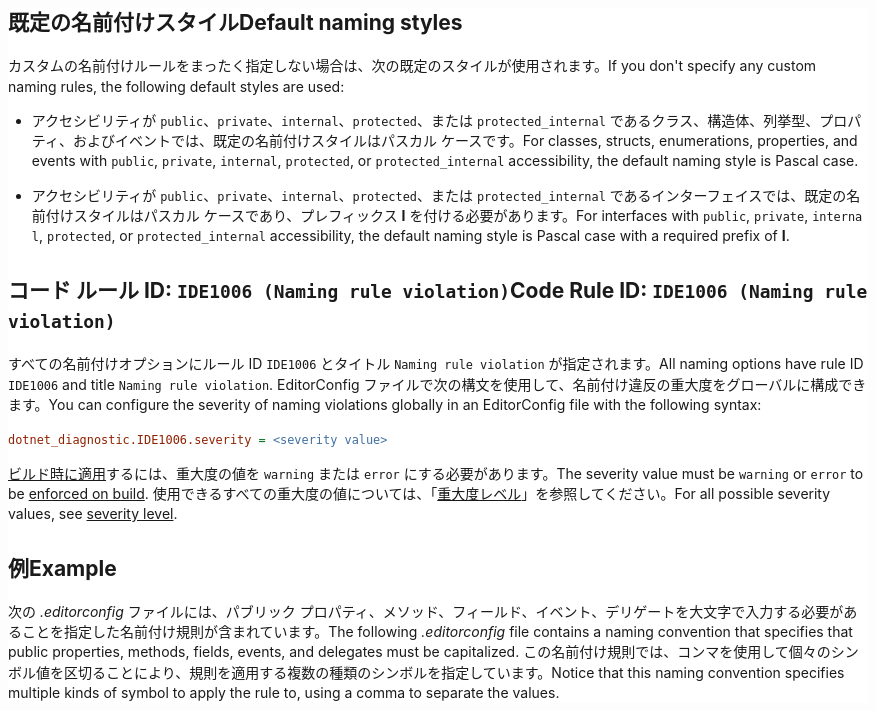 ## <a name="default-naming-styles"></a><span data-ttu-id="7d02d-196">既定の名前付けスタイル</span><span class="sxs-lookup"><span data-stu-id="7d02d-196">Default naming styles</span></span>

<span data-ttu-id="7d02d-197">カスタムの名前付けルールをまったく指定しない場合は、次の既定のスタイルが使用されます。</span><span class="sxs-lookup"><span data-stu-id="7d02d-197">If you don't specify any custom naming rules, the following default styles are used:</span></span>

- <span data-ttu-id="7d02d-198">アクセシビリティが `public`、`private`、`internal`、`protected`、または `protected_internal` であるクラス、構造体、列挙型、プロパティ、およびイベントでは、既定の名前付けスタイルはパスカル ケースです。</span><span class="sxs-lookup"><span data-stu-id="7d02d-198">For classes, structs, enumerations, properties, and events with `public`, `private`, `internal`, `protected`, or `protected_internal` accessibility, the default naming style is Pascal case.</span></span>

- <span data-ttu-id="7d02d-199">アクセシビリティが `public`、`private`、`internal`、`protected`、または `protected_internal` であるインターフェイスでは、既定の名前付けスタイルはパスカル ケースであり、プレフィックス **I** を付ける必要があります。</span><span class="sxs-lookup"><span data-stu-id="7d02d-199">For interfaces with `public`, `private`, `internal`, `protected`, or `protected_internal` accessibility, the default naming style is Pascal case with a required prefix of **I**.</span></span>

## <a name="code-rule-id-ide1006-naming-rule-violation"></a><a name="rule-id-ide1006-naming-rule-violation"></a><span data-ttu-id="7d02d-200">コード ルール ID: `IDE1006 (Naming rule violation)`</span><span class="sxs-lookup"><span data-stu-id="7d02d-200">Code Rule ID: `IDE1006 (Naming rule violation)`</span></span>

<span data-ttu-id="7d02d-201">すべての名前付けオプションにルール ID `IDE1006` とタイトル `Naming rule violation` が指定されます。</span><span class="sxs-lookup"><span data-stu-id="7d02d-201">All naming options have rule ID `IDE1006` and title `Naming rule violation`.</span></span> <span data-ttu-id="7d02d-202">EditorConfig ファイルで次の構文を使用して、名前付け違反の重大度をグローバルに構成できます。</span><span class="sxs-lookup"><span data-stu-id="7d02d-202">You can configure the severity of naming violations globally in an EditorConfig file with the following syntax:</span></span>

```ini
dotnet_diagnostic.IDE1006.severity = <severity value>
```

<span data-ttu-id="7d02d-203">[ビルド時に適用](../overview.md#code-style-analysis)するには、重大度の値を `warning` または `error` にする必要があります。</span><span class="sxs-lookup"><span data-stu-id="7d02d-203">The severity value must be `warning` or `error` to be [enforced on build](../overview.md#code-style-analysis).</span></span> <span data-ttu-id="7d02d-204">使用できるすべての重大度の値については、「[重大度レベル](../configuration-options.md#severity-level)」を参照してください。</span><span class="sxs-lookup"><span data-stu-id="7d02d-204">For all possible severity values, see [severity level](../configuration-options.md#severity-level).</span></span>

## <a name="example"></a><span data-ttu-id="7d02d-205">例</span><span class="sxs-lookup"><span data-stu-id="7d02d-205">Example</span></span>

<span data-ttu-id="7d02d-206">次の *.editorconfig* ファイルには、パブリック プロパティ、メソッド、フィールド、イベント、デリゲートを大文字で入力する必要があることを指定した名前付け規則が含まれています。</span><span class="sxs-lookup"><span data-stu-id="7d02d-206">The following *.editorconfig* file contains a naming convention that specifies that public properties, methods, fields, events, and delegates must be capitalized.</span></span> <span data-ttu-id="7d02d-207">この名前付け規則では、コンマを使用して個々のシンボル値を区切ることにより、規則を適用する複数の種類のシンボルを指定しています。</span><span class="sxs-lookup"><span data-stu-id="7d02d-207">Notice that this naming convention specifies multiple kinds of symbol to apply the rule to, using a comma to separate the values.</span></span>
